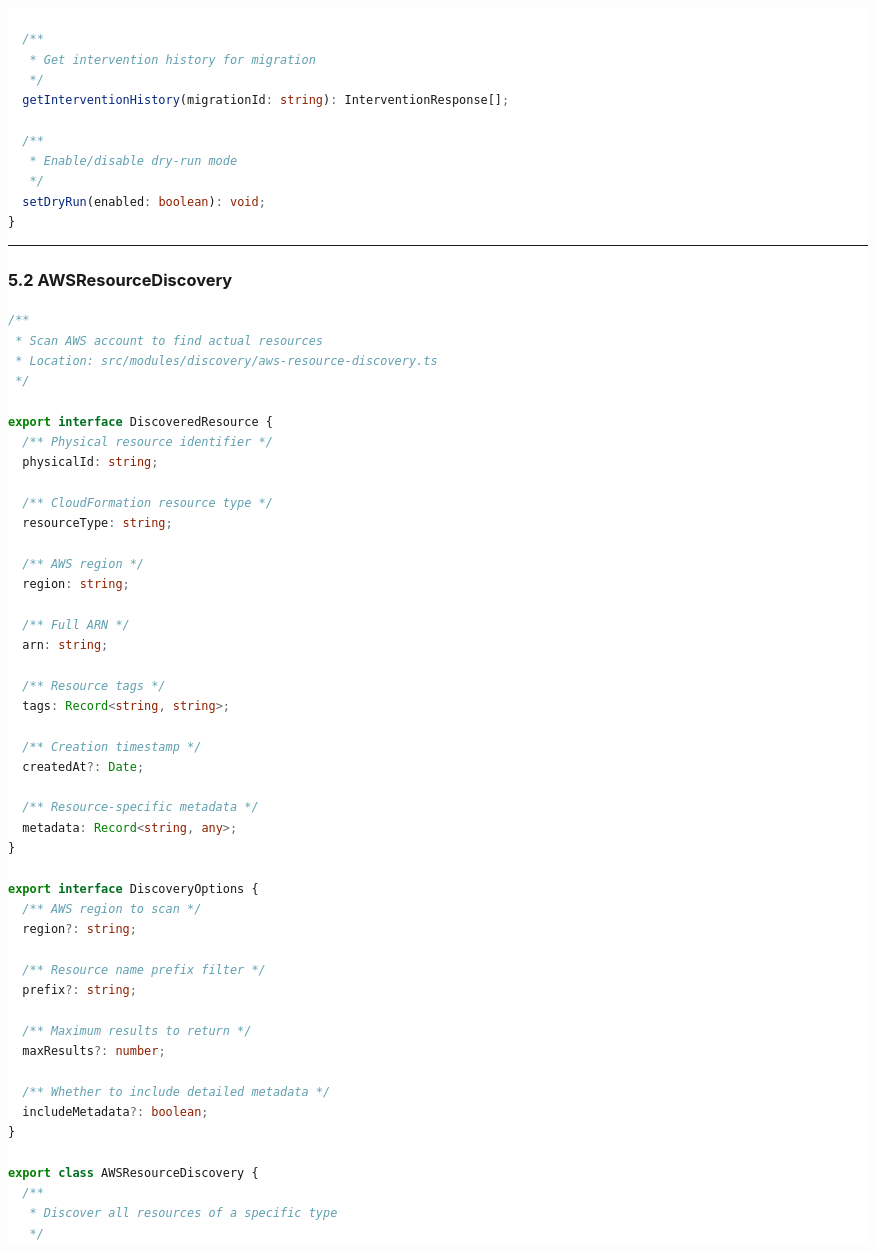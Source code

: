 ```typescript

  /**
   * Get intervention history for migration
   */
  getInterventionHistory(migrationId: string): InterventionResponse[];

  /**
   * Enable/disable dry-run mode
   */
  setDryRun(enabled: boolean): void;
}
```

---

### 5.2 AWSResourceDiscovery

```typescript
/**
 * Scan AWS account to find actual resources
 * Location: src/modules/discovery/aws-resource-discovery.ts
 */

export interface DiscoveredResource {
  /** Physical resource identifier */
  physicalId: string;

  /** CloudFormation resource type */
  resourceType: string;

  /** AWS region */
  region: string;

  /** Full ARN */
  arn: string;

  /** Resource tags */
  tags: Record<string, string>;

  /** Creation timestamp */
  createdAt?: Date;

  /** Resource-specific metadata */
  metadata: Record<string, any>;
}

export interface DiscoveryOptions {
  /** AWS region to scan */
  region?: string;

  /** Resource name prefix filter */
  prefix?: string;

  /** Maximum results to return */
  maxResults?: number;

  /** Whether to include detailed metadata */
  includeMetadata?: boolean;
}

export class AWSResourceDiscovery {
  /**
   * Discover all resources of a specific type
   */
```